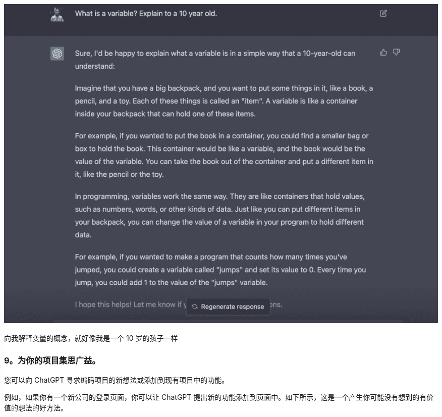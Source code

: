 ![](img/69d6d357f2439ff70454fc1c393c8b13.png)

向我解释变量的概念，就好像我是一个 10 岁的孩子一样

### **9。为你的项目集思广益。**

您可以向 ChatGPT 寻求编码项目的新想法或添加到现有项目中的功能。

例如，如果你有一个新公司的登录页面，你可以让 ChatGPT 提出新的功能添加到页面中。如下所示，这是一个产生你可能没有想到的有价值的想法的好方法。
